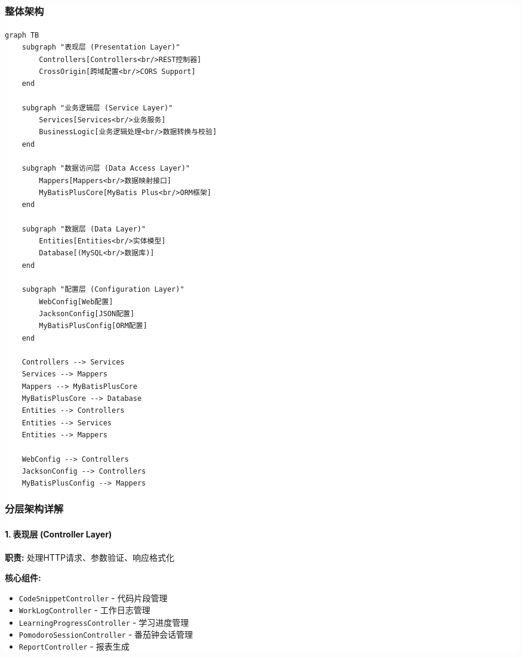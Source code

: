 ### 整体架构

```mermaid
graph TB
    subgraph "表现层 (Presentation Layer)"
        Controllers[Controllers<br/>REST控制器]
        CrossOrigin[跨域配置<br/>CORS Support]
    end
    
    subgraph "业务逻辑层 (Service Layer)"
        Services[Services<br/>业务服务]
        BusinessLogic[业务逻辑处理<br/>数据转换与校验]
    end
    
    subgraph "数据访问层 (Data Access Layer)"
        Mappers[Mappers<br/>数据映射接口]
        MyBatisPlusCore[MyBatis Plus<br/>ORM框架]
    end
    
    subgraph "数据层 (Data Layer)"
        Entities[Entities<br/>实体模型]
        Database[(MySQL<br/>数据库)]
    end
    
    subgraph "配置层 (Configuration Layer)"
        WebConfig[Web配置]
        JacksonConfig[JSON配置]
        MyBatisPlusConfig[ORM配置]
    end
    
    Controllers --> Services
    Services --> Mappers
    Mappers --> MyBatisPlusCore
    MyBatisPlusCore --> Database
    Entities --> Controllers
    Entities --> Services
    Entities --> Mappers
    
    WebConfig --> Controllers
    JacksonConfig --> Controllers
    MyBatisPlusConfig --> Mappers
```

### 分层架构详解

#### 1. 表现层 (Controller Layer)

**职责:** 处理HTTP请求、参数验证、响应格式化

**核心组件:**
- `CodeSnippetController` - 代码片段管理
- `WorkLogController` - 工作日志管理  
- `LearningProgressController` - 学习进度管理
- `PomodoroSessionController` - 番茄钟会话管理
- `ReportController` - 报表生成
